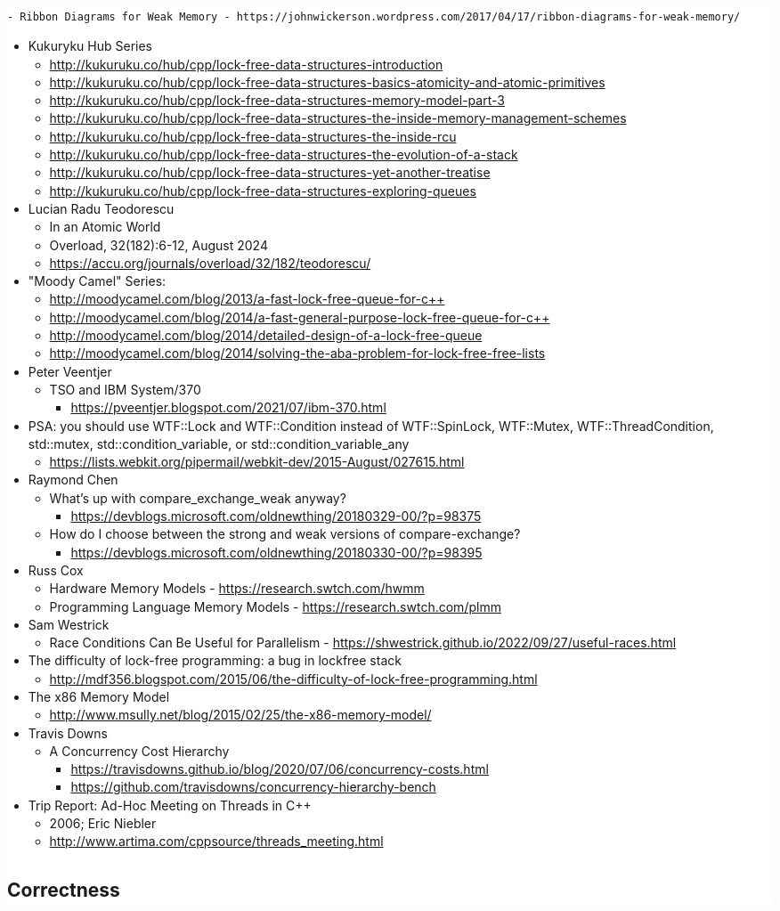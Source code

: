 	- Ribbon Diagrams for Weak Memory - https://johnwickerson.wordpress.com/2017/04/17/ribbon-diagrams-for-weak-memory/
- Kukuryku Hub Series
	- http://kukuruku.co/hub/cpp/lock-free-data-structures-introduction
	- http://kukuruku.co/hub/cpp/lock-free-data-structures-basics-atomicity-and-atomic-primitives
	- http://kukuruku.co/hub/cpp/lock-free-data-structures-memory-model-part-3
	- http://kukuruku.co/hub/cpp/lock-free-data-structures-the-inside-memory-management-schemes
	- http://kukuruku.co/hub/cpp/lock-free-data-structures-the-inside-rcu
	- http://kukuruku.co/hub/cpp/lock-free-data-structures-the-evolution-of-a-stack
	- http://kukuruku.co/hub/cpp/lock-free-data-structures-yet-another-treatise
	- http://kukuruku.co/hub/cpp/lock-free-data-structures-exploring-queues
- Lucian Radu Teodorescu
	- In an Atomic World
	- Overload, 32(182):6-12, August 2024
	- https://accu.org/journals/overload/32/182/teodorescu/
- "Moody Camel" Series:
	- http://moodycamel.com/blog/2013/a-fast-lock-free-queue-for-c++
	- http://moodycamel.com/blog/2014/a-fast-general-purpose-lock-free-queue-for-c++
	- http://moodycamel.com/blog/2014/detailed-design-of-a-lock-free-queue
	- http://moodycamel.com/blog/2014/solving-the-aba-problem-for-lock-free-free-lists
- Peter Veentjer
	- TSO and IBM System/370
		- https://pveentjer.blogspot.com/2021/07/ibm-370.html
- PSA: you should use WTF::Lock and WTF::Condition instead of WTF::SpinLock, WTF::Mutex, WTF::ThreadCondition, std::mutex, std::condition_variable, or std::condition_variable_any
	- https://lists.webkit.org/pipermail/webkit-dev/2015-August/027615.html
- Raymond Chen
	- What’s up with compare_exchange_weak anyway?
		- https://devblogs.microsoft.com/oldnewthing/20180329-00/?p=98375
	- How do I choose between the strong and weak versions of compare-exchange?
		- https://devblogs.microsoft.com/oldnewthing/20180330-00/?p=98395
- Russ Cox
	- Hardware Memory Models - https://research.swtch.com/hwmm
	- Programming Language Memory Models - https://research.swtch.com/plmm
- Sam Westrick
	- Race Conditions Can Be Useful for Parallelism - https://shwestrick.github.io/2022/09/27/useful-races.html
- The difficulty of lock-free programming: a bug in lockfree stack
	- http://mdf356.blogspot.com/2015/06/the-difficulty-of-lock-free-programming.html
- The x86 Memory Model
	- http://www.msully.net/blog/2015/02/25/the-x86-memory-model/
- Travis Downs
	- A Concurrency Cost Hierarchy
		- https://travisdowns.github.io/blog/2020/07/06/concurrency-costs.html
		- https://github.com/travisdowns/concurrency-hierarchy-bench
- Trip Report: Ad-Hoc Meeting on Threads in C++
	- 2006; Eric Niebler
	- http://www.artima.com/cppsource/threads_meeting.html

## Correctness
